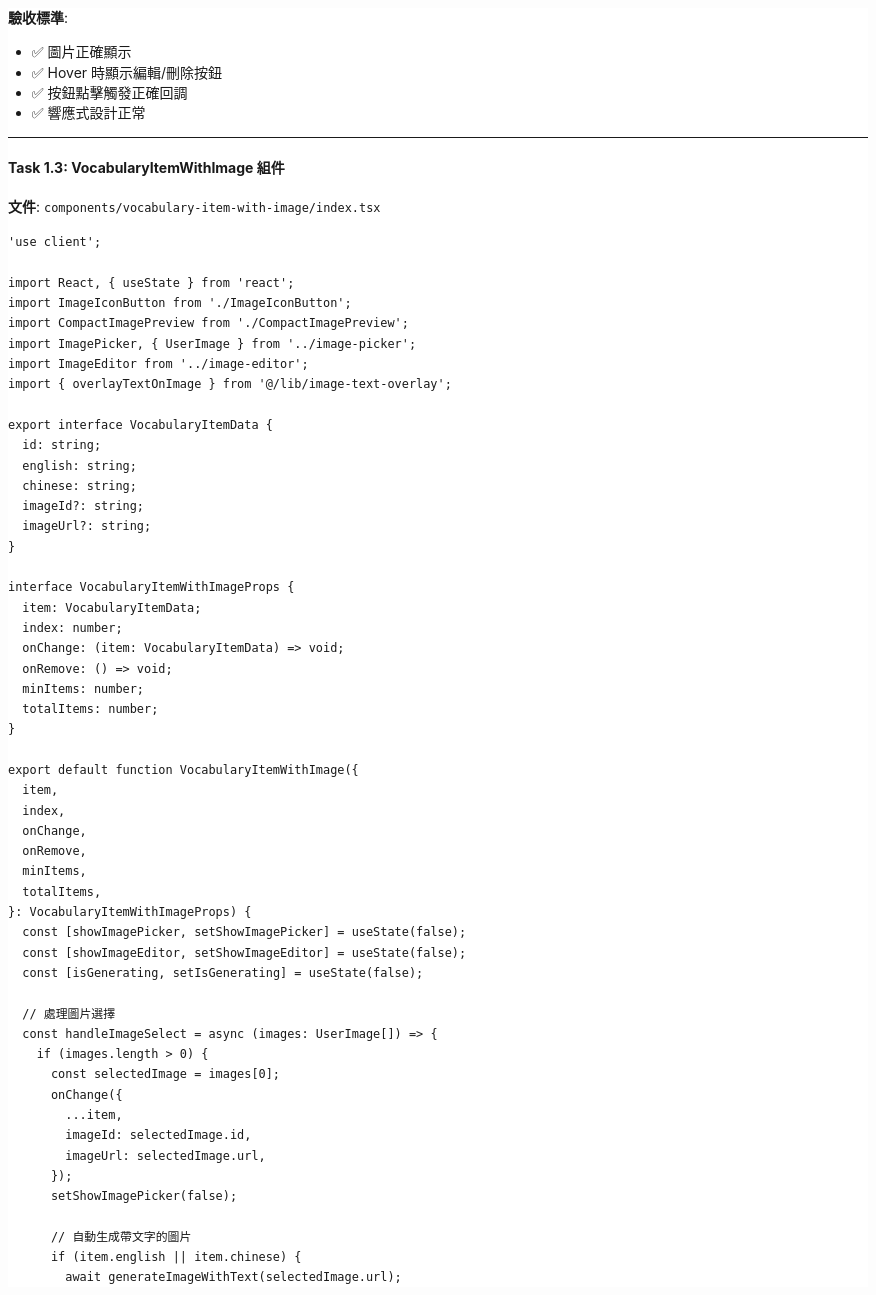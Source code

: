 **驗收標準**:
- ✅ 圖片正確顯示
- ✅ Hover 時顯示編輯/刪除按鈕
- ✅ 按鈕點擊觸發正確回調
- ✅ 響應式設計正常

---

#### Task 1.3: VocabularyItemWithImage 組件

**文件**: `components/vocabulary-item-with-image/index.tsx`

```tsx
'use client';

import React, { useState } from 'react';
import ImageIconButton from './ImageIconButton';
import CompactImagePreview from './CompactImagePreview';
import ImagePicker, { UserImage } from '../image-picker';
import ImageEditor from '../image-editor';
import { overlayTextOnImage } from '@/lib/image-text-overlay';

export interface VocabularyItemData {
  id: string;
  english: string;
  chinese: string;
  imageId?: string;
  imageUrl?: string;
}

interface VocabularyItemWithImageProps {
  item: VocabularyItemData;
  index: number;
  onChange: (item: VocabularyItemData) => void;
  onRemove: () => void;
  minItems: number;
  totalItems: number;
}

export default function VocabularyItemWithImage({
  item,
  index,
  onChange,
  onRemove,
  minItems,
  totalItems,
}: VocabularyItemWithImageProps) {
  const [showImagePicker, setShowImagePicker] = useState(false);
  const [showImageEditor, setShowImageEditor] = useState(false);
  const [isGenerating, setIsGenerating] = useState(false);

  // 處理圖片選擇
  const handleImageSelect = async (images: UserImage[]) => {
    if (images.length > 0) {
      const selectedImage = images[0];
      onChange({
        ...item,
        imageId: selectedImage.id,
        imageUrl: selectedImage.url,
      });
      setShowImagePicker(false);
      
      // 自動生成帶文字的圖片
      if (item.english || item.chinese) {
        await generateImageWithText(selectedImage.url);
```